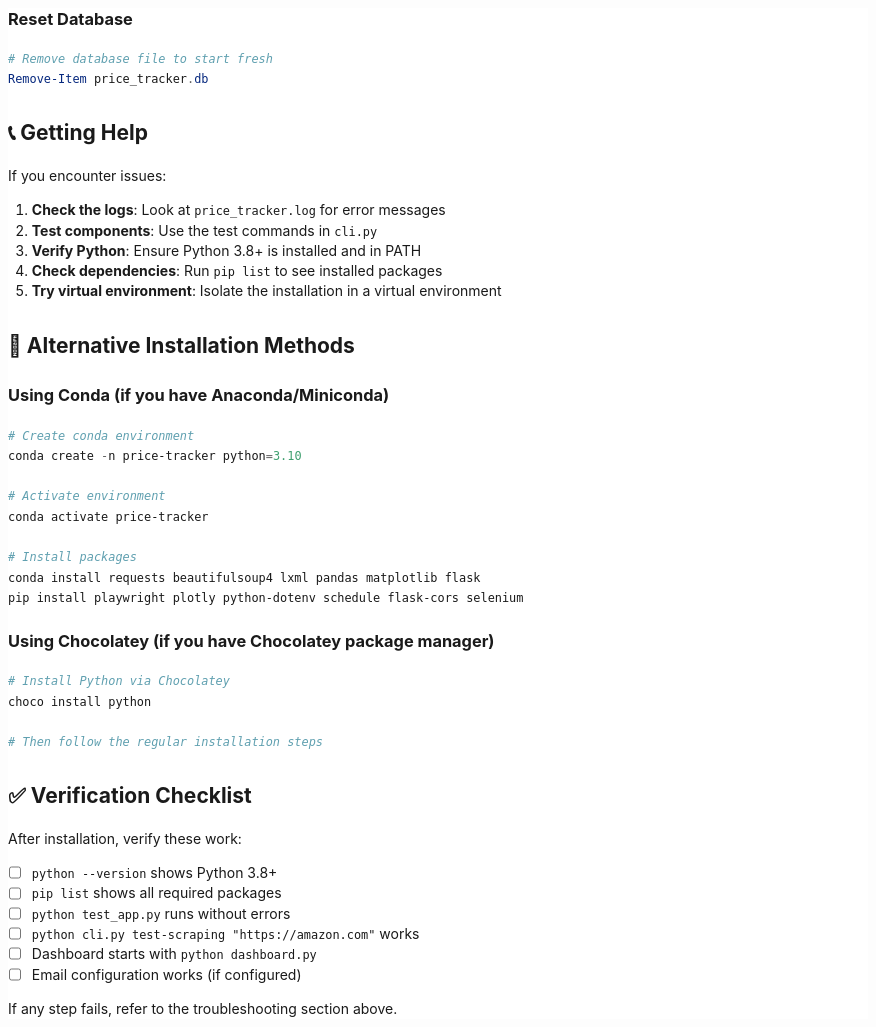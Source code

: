 ### Reset Database
```powershell
# Remove database file to start fresh
Remove-Item price_tracker.db
```

## 📞 Getting Help

If you encounter issues:

1. **Check the logs**: Look at `price_tracker.log` for error messages
2. **Test components**: Use the test commands in `cli.py`
3. **Verify Python**: Ensure Python 3.8+ is installed and in PATH
4. **Check dependencies**: Run `pip list` to see installed packages
5. **Try virtual environment**: Isolate the installation in a virtual environment

## 🔄 Alternative Installation Methods

### Using Conda (if you have Anaconda/Miniconda)
```powershell
# Create conda environment
conda create -n price-tracker python=3.10

# Activate environment
conda activate price-tracker

# Install packages
conda install requests beautifulsoup4 lxml pandas matplotlib flask
pip install playwright plotly python-dotenv schedule flask-cors selenium
```

### Using Chocolatey (if you have Chocolatey package manager)
```powershell
# Install Python via Chocolatey
choco install python

# Then follow the regular installation steps
```

## ✅ Verification Checklist

After installation, verify these work:

- [ ] `python --version` shows Python 3.8+
- [ ] `pip list` shows all required packages
- [ ] `python test_app.py` runs without errors
- [ ] `python cli.py test-scraping "https://amazon.com"` works
- [ ] Dashboard starts with `python dashboard.py`
- [ ] Email configuration works (if configured)

If any step fails, refer to the troubleshooting section above.
